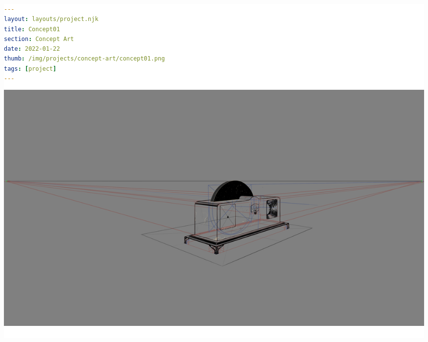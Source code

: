 ```yaml
---
layout: layouts/project.njk
title: Concept01
section: Concept Art
date: 2022-01-22
thumb: /img/projects/concept-art/concept01.png
tags: [project]
---
```


<img src="/img/projects/concept-art/concept01.png" alt="Concept01" style="width:100%;height:auto;object-fit:contain;margin-bottom:20px;">

